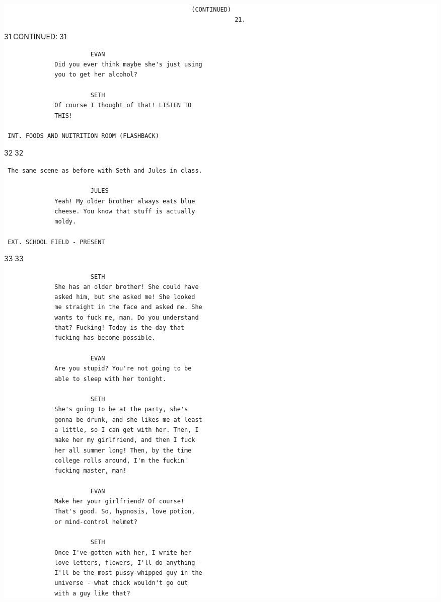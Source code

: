 
                                                        (CONTINUED)
                                                                    21.
31   CONTINUED:                                                       31


                            EVAN
                  Did you ever think maybe she's just using
                  you to get her alcohol?

                            SETH
                  Of course I thought of that! LISTEN TO
                  THIS!

     INT. FOODS AND NUITRITION ROOM (FLASHBACK)
32                                                                    32

     The same scene as before with Seth and Jules in class.

                            JULES
                  Yeah! My older brother always eats blue
                  cheese. You know that stuff is actually
                  moldy.

     EXT. SCHOOL FIELD - PRESENT
33                                                                    33

                            SETH
                  She has an older brother! She could have
                  asked him, but she asked me! She looked
                  me straight in the face and asked me. She
                  wants to fuck me, man. Do you understand
                  that? Fucking! Today is the day that
                  fucking has become possible.

                            EVAN
                  Are you stupid? You're not going to be
                  able to sleep with her tonight.

                            SETH
                  She's going to be at the party, she's
                  gonna be drunk, and she likes me at least
                  a little, so I can get with her. Then, I
                  make her my girlfriend, and then I fuck
                  her all summer long! Then, by the time
                  college rolls around, I'm the fuckin'
                  fucking master, man!

                            EVAN
                  Make her your girlfriend? Of course!
                  That's good. So, hypnosis, love potion,
                  or mind-control helmet?

                            SETH
                  Once I've gotten with her, I write her
                  love letters, flowers, I'll do anything -
                  I'll be the most pussy-whipped guy in the
                  universe - what chick wouldn't go out
                  with a guy like that?
